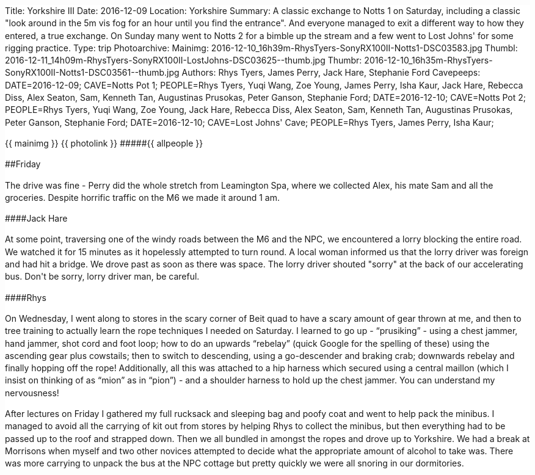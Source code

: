 Title: Yorkshire III
Date: 2016-12-09
Location: Yorkshire
Summary: A classic exchange to Notts 1 on Saturday, including a classic "look around in the 5m vis fog for an hour until you find the entrance". And everyone managed to exit a different way to how they entered, a true exchange. On Sunday many went to Notts 2 for a bimble up the stream and a few went to Lost Johns' for some rigging practice.
Type: trip
Photoarchive:
Mainimg: 2016-12-10_16h39m-RhysTyers-SonyRX100II-Notts1-DSC03583.jpg
Thumbl: 2016-12-11_14h09m-RhysTyers-SonyRX100II-LostJohns-DSC03625--thumb.jpg
Thumbr: 2016-12-10_16h35m-RhysTyers-SonyRX100II-Notts1-DSC03561--thumb.jpg
Authors: Rhys Tyers, James Perry, Jack Hare, Stephanie Ford
Cavepeeps: DATE=2016-12-09; CAVE=Notts Pot 1; PEOPLE=Rhys Tyers, Yuqi Wang, Zoe Young, James Perry, Isha Kaur, Jack Hare, Rebecca Diss, Alex Seaton, Sam, Kenneth Tan, Augustinas Prusokas, Peter Ganson, Stephanie Ford;
           DATE=2016-12-10; CAVE=Notts Pot 2; PEOPLE=Rhys Tyers, Yuqi Wang, Zoe Young, Jack Hare, Rebecca Diss, Alex Seaton, Sam, Kenneth Tan, Augustinas Prusokas, Peter Ganson, Stephanie Ford;
           DATE=2016-12-10; CAVE=Lost Johns' Cave; PEOPLE=Rhys Tyers, James Perry, Isha Kaur;

{{ mainimg }}
{{ photolink }}
#####{{ allpeople }}

##Friday

The drive was fine - Perry did the whole stretch from Leamington Spa, where we collected Alex, his mate Sam and all the groceries. Despite horrific traffic on the M6 we made it around 1 am.

####Jack Hare

At some point, traversing one of the windy roads between the M6 and the NPC, we encountered a lorry blocking the entire road. We watched it for 15 minutes as it hopelessly attempted to turn round. A local woman informed us that the lorry driver was foreign and had hit a bridge. We drove past as soon as there was space. The lorry driver shouted "sorry" at the back of our accelerating bus. Don't be sorry, lorry driver man, be careful.

####Rhys

On Wednesday, I went along to stores in the scary corner of Beit quad to have a scary amount of gear thrown at me, and then to tree training to actually learn the rope techniques I needed on Saturday. I learned to go up - “prusiking” - using a chest jammer, hand jammer, shot cord and foot loop; how to do an upwards “rebelay” (quick Google for the spelling of these) using the ascending gear plus cowstails; then to switch to descending, using a go-descender and braking crab; downwards rebelay and finally hopping off the rope! Additionally, all this was attached to a hip harness which secured using a central maillon (which I insist on thinking of as “mion” as in “pion”) - and a shoulder harness to hold up the chest jammer. You can understand my nervousness!

After lectures on Friday I gathered my full rucksack and sleeping bag and poofy coat and went to help pack the minibus. I managed to avoid all the carrying of kit out from stores by helping Rhys to collect the minibus, but then everything had to be passed up to the roof and strapped down. Then we all bundled in amongst the ropes and drove up to Yorkshire. We had a break at Morrisons when myself and two other novices attempted to decide what the appropriate amount of alcohol to take was. There was more carrying to unpack the bus at the NPC cottage but pretty quickly we were all snoring in our dormitories.
